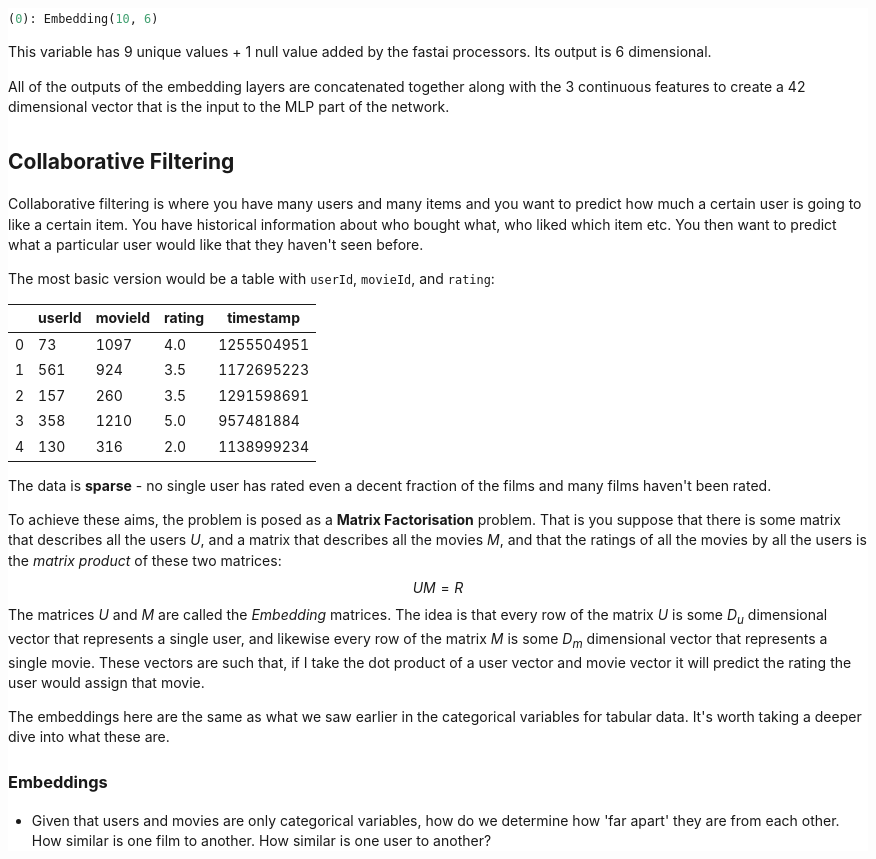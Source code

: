 ```python
(0): Embedding(10, 6)
```

This variable has 9 unique values + 1 null value added by the fastai processors. Its output is 6 dimensional. 

All of the outputs of the embedding layers are concatenated together along with the 3 continuous features to create a 42 dimensional vector that is the input to the MLP part of the network.



## Collaborative Filtering

Collaborative filtering is where you have many users and many items and you want to predict how much a certain user is going to like a certain item. You have historical information about who bought what, who liked which item etc. You then want to predict what a particular user would like that they haven't seen before.

The most basic version would be a table with `userId`, `movieId`, and `rating`:

|      | userId | movieId | rating | timestamp  |
| ---- | ------ | ------- | ------ | ---------- |
| 0    | 73     | 1097    | 4.0    | 1255504951 |
| 1    | 561    | 924     | 3.5    | 1172695223 |
| 2    | 157    | 260     | 3.5    | 1291598691 |
| 3    | 358    | 1210    | 5.0    | 957481884  |
| 4    | 130    | 316     | 2.0    | 1138999234 |

The data is __sparse__ - no single user has rated even a decent fraction of the films and many films haven't been rated.

To achieve these aims, the problem is posed as a __Matrix Factorisation__ problem. That is you suppose that there is some matrix that describes all the users $U$, and a matrix that describes all the movies $M$, and that the ratings of all the movies by all the users is the _matrix product_ of these two matrices:
$$
UM = R
$$
The matrices $U$ and $M$ are called the _Embedding_ matrices. The idea is that every row of the matrix $U$ is some $D_u$ dimensional vector that represents a single user, and likewise every row of the matrix $M$ is some $D_m$ dimensional vector that represents a single movie. These vectors are such that, if I take the dot product of a user vector and movie vector it will predict the rating the user would assign that movie. 

The embeddings here are the same as what we saw earlier in the categorical variables for tabular data. It's worth taking a deeper dive into what these are.



### Embeddings

- Given that users and movies are only categorical variables, how do we determine how 'far apart' they are from each other. How similar is one film to another. How similar is one user to another? 
